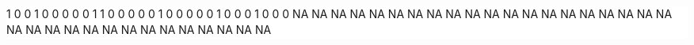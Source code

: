 <td style="text-align: right;">1</td>
<td style="text-align: right;">0</td>
<td style="text-align: right;">0</td>
<td style="text-align: right;">1</td>
<td style="text-align: right;">0</td>
<td style="text-align: right;">0</td>
<td style="text-align: right;">0</td>
<td style="text-align: right;">0</td>
<td style="text-align: right;">0</td>
<td style="text-align: right;">1</td>
<td style="text-align: right;">1</td>
<td style="text-align: right;">0</td>
<td style="text-align: right;">0</td>
<td style="text-align: right;">0</td>
<td style="text-align: right;">0</td>
<td style="text-align: right;">0</td>
<td style="text-align: right;">1</td>
<td style="text-align: right;">0</td>
<td style="text-align: right;">0</td>
<td style="text-align: right;">0</td>
<td style="text-align: right;">0</td>
<td style="text-align: right;">0</td>
<td style="text-align: right;">1</td>
<td style="text-align: right;">0</td>
<td style="text-align: right;">0</td>
<td style="text-align: right;">0</td>
<td style="text-align: right;">1</td>
<td style="text-align: right;">0</td>
<td style="text-align: right;">0</td>
<td style="text-align: right;">0</td>
<td style="text-align: right;">NA</td>
<td style="text-align: right;">NA</td>
<td style="text-align: right;">NA</td>
<td style="text-align: right;">NA</td>
<td style="text-align: right;">NA</td>
<td style="text-align: right;">NA</td>
<td style="text-align: right;">NA</td>
<td style="text-align: right;">NA</td>
<td style="text-align: right;">NA</td>
<td style="text-align: right;">NA</td>
<td style="text-align: right;">NA</td>
<td style="text-align: right;">NA</td>
<td style="text-align: right;">NA</td>
<td style="text-align: right;">NA</td>
<td style="text-align: right;">NA</td>
<td style="text-align: right;">NA</td>
<td style="text-align: right;">NA</td>
<td style="text-align: right;">NA</td>
<td style="text-align: right;">NA</td>
<td style="text-align: right;">NA</td>
<td style="text-align: right;">NA</td>
<td style="text-align: right;">NA</td>
<td style="text-align: right;">NA</td>
<td style="text-align: right;">NA</td>
<td style="text-align: right;">NA</td>
<td style="text-align: right;">NA</td>
<td style="text-align: right;">NA</td>
<td style="text-align: right;">NA</td>
<td style="text-align: right;">NA</td>
<td style="text-align: right;">NA</td>
<td style="text-align: right;">NA</td>
<td style="text-align: right;">NA</td>
<td style="text-align: right;">NA</td>
<td style="text-align: right;">NA</td>